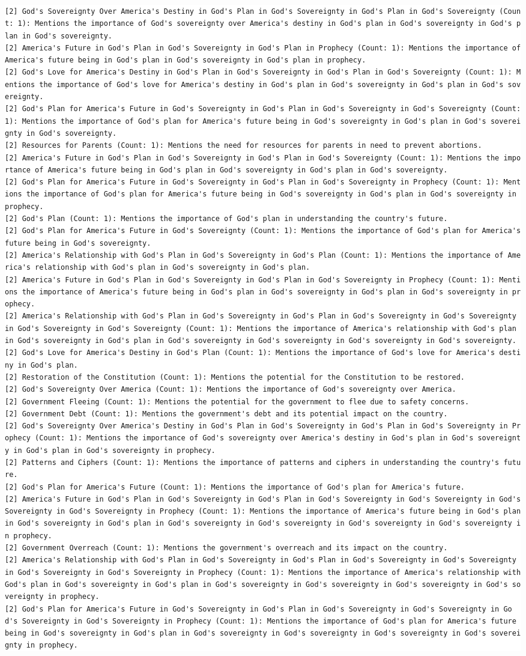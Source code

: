 	[2] God's Sovereignty Over America's Destiny in God's Plan in God's Sovereignty in God's Plan in God's Sovereignty (Count: 1): Mentions the importance of God's sovereignty over America's destiny in God's plan in God's sovereignty in God's plan in God's sovereignty.
	[2] America's Future in God's Plan in God's Sovereignty in God's Plan in Prophecy (Count: 1): Mentions the importance of America's future being in God's plan in God's sovereignty in God's plan in prophecy.
	[2] God's Love for America's Destiny in God's Plan in God's Sovereignty in God's Plan in God's Sovereignty (Count: 1): Mentions the importance of God's love for America's destiny in God's plan in God's sovereignty in God's plan in God's sovereignty.
	[2] God's Plan for America's Future in God's Sovereignty in God's Plan in God's Sovereignty in God's Sovereignty (Count: 1): Mentions the importance of God's plan for America's future being in God's sovereignty in God's plan in God's sovereignty in God's sovereignty.
	[2] Resources for Parents (Count: 1): Mentions the need for resources for parents in need to prevent abortions.
	[2] America's Future in God's Plan in God's Sovereignty in God's Plan in God's Sovereignty (Count: 1): Mentions the importance of America's future being in God's plan in God's sovereignty in God's plan in God's sovereignty.
	[2] God's Plan for America's Future in God's Sovereignty in God's Plan in God's Sovereignty in Prophecy (Count: 1): Mentions the importance of God's plan for America's future being in God's sovereignty in God's plan in God's sovereignty in prophecy.
	[2] God's Plan (Count: 1): Mentions the importance of God's plan in understanding the country's future.
	[2] God's Plan for America's Future in God's Sovereignty (Count: 1): Mentions the importance of God's plan for America's future being in God's sovereignty.
	[2] America's Relationship with God's Plan in God's Sovereignty in God's Plan (Count: 1): Mentions the importance of America's relationship with God's plan in God's sovereignty in God's plan.
	[2] America's Future in God's Plan in God's Sovereignty in God's Plan in God's Sovereignty in Prophecy (Count: 1): Mentions the importance of America's future being in God's plan in God's sovereignty in God's plan in God's sovereignty in prophecy.
	[2] America's Relationship with God's Plan in God's Sovereignty in God's Plan in God's Sovereignty in God's Sovereignty in God's Sovereignty in God's Sovereignty (Count: 1): Mentions the importance of America's relationship with God's plan in God's sovereignty in God's plan in God's sovereignty in God's sovereignty in God's sovereignty in God's sovereignty.
	[2] God's Love for America's Destiny in God's Plan (Count: 1): Mentions the importance of God's love for America's destiny in God's plan.
	[2] Restoration of the Constitution (Count: 1): Mentions the potential for the Constitution to be restored.
	[2] God's Sovereignty Over America (Count: 1): Mentions the importance of God's sovereignty over America.
	[2] Government Fleeing (Count: 1): Mentions the potential for the government to flee due to safety concerns.
	[2] Government Debt (Count: 1): Mentions the government's debt and its potential impact on the country.
	[2] God's Sovereignty Over America's Destiny in God's Plan in God's Sovereignty in God's Plan in God's Sovereignty in Prophecy (Count: 1): Mentions the importance of God's sovereignty over America's destiny in God's plan in God's sovereignty in God's plan in God's sovereignty in prophecy.
	[2] Patterns and Ciphers (Count: 1): Mentions the importance of patterns and ciphers in understanding the country's future.
	[2] God's Plan for America's Future (Count: 1): Mentions the importance of God's plan for America's future.
	[2] America's Future in God's Plan in God's Sovereignty in God's Plan in God's Sovereignty in God's Sovereignty in God's Sovereignty in God's Sovereignty in Prophecy (Count: 1): Mentions the importance of America's future being in God's plan in God's sovereignty in God's plan in God's sovereignty in God's sovereignty in God's sovereignty in God's sovereignty in prophecy.
	[2] Government Overreach (Count: 1): Mentions the government's overreach and its impact on the country.
	[2] America's Relationship with God's Plan in God's Sovereignty in God's Plan in God's Sovereignty in God's Sovereignty in God's Sovereignty in God's Sovereignty in Prophecy (Count: 1): Mentions the importance of America's relationship with God's plan in God's sovereignty in God's plan in God's sovereignty in God's sovereignty in God's sovereignty in God's sovereignty in prophecy.
	[2] God's Plan for America's Future in God's Sovereignty in God's Plan in God's Sovereignty in God's Sovereignty in God's Sovereignty in God's Sovereignty in Prophecy (Count: 1): Mentions the importance of God's plan for America's future being in God's sovereignty in God's plan in God's sovereignty in God's sovereignty in God's sovereignty in God's sovereignty in prophecy.